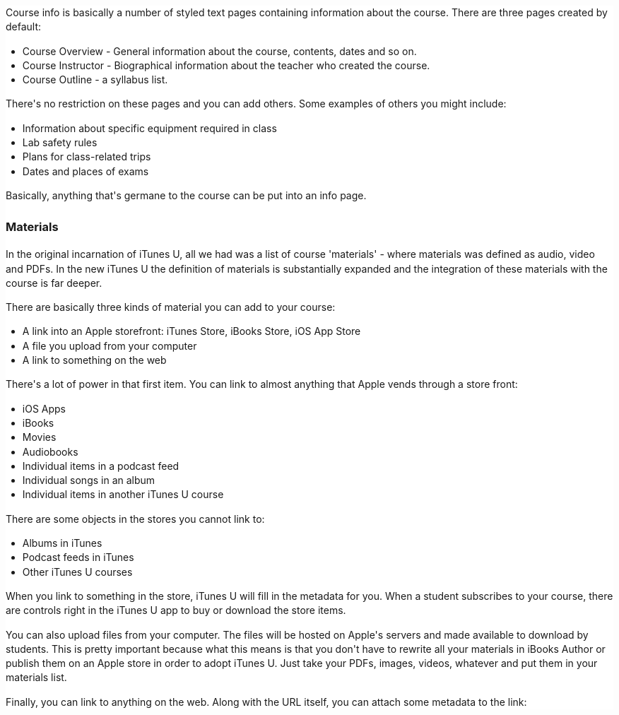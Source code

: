 Course info is basically a number of styled text pages containing information about the course. There are three pages created by default:

- Course Overview - General information about the course, contents, dates and so on.
- Course Instructor - Biographical information about the teacher who created the course.
- Course Outline - a syllabus list.

There's no restriction on these pages and you can add others. Some examples of others you might include:

- Information about specific equipment required in class
- Lab safety rules
- Plans for class-related trips
- Dates and places of exams

Basically, anything that's germane to the course can be put into an info page.

### Materials

In the original incarnation of iTunes U, all we had was a list of course 'materials' - where materials was defined as audio, video and PDFs. In the new iTunes U the definition of materials is substantially expanded and the integration of these materials with the course is far deeper.

There are basically three kinds of material you can add to your course:

- A link into an Apple storefront: iTunes Store, iBooks Store, iOS App Store
- A file you upload from your computer
- A link to something on the web

There's a lot of power in that first item. You can link to almost anything that Apple vends through a store front:

- iOS Apps
- iBooks
- Movies
- Audiobooks
- Individual items in a podcast feed
- Individual songs in an album
- Individual items in another iTunes U course

There are some objects in the stores you cannot link to:

- Albums in iTunes
- Podcast feeds in iTunes
- Other iTunes U courses

When you link to something in the store, iTunes U will fill in the metadata for you. When a student subscribes to your course, there are controls right in the iTunes U app to buy or download the store items.

You can also upload files from your computer. The files will be hosted on Apple's servers and made available to download by students. This is pretty important because what this means is that you don't have to rewrite all your materials in iBooks Author or publish them on an Apple store in order to adopt iTunes U. Just take your PDFs, images, videos, whatever and put them in your materials list.

Finally, you can link to anything on the web. Along with the URL itself, you can attach some metadata to the link:
